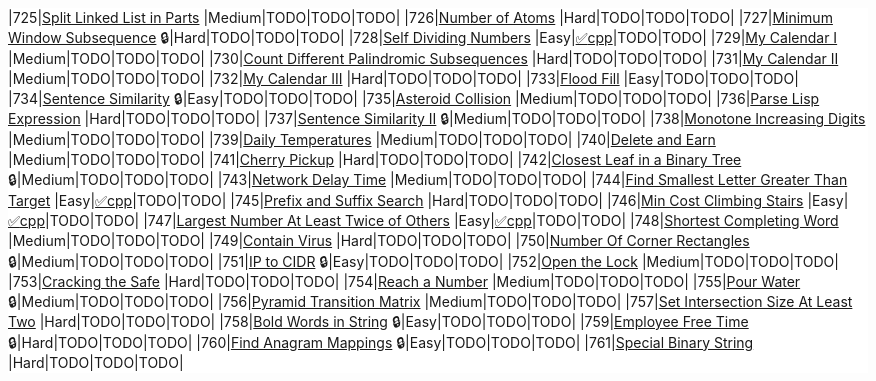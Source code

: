 |725|[Split Linked List in Parts](https://leetcode.com/problems/split-linked-list-in-parts/description/) |Medium|TODO|TODO|TODO|
|726|[Number of Atoms](https://leetcode.com/problems/number-of-atoms/description/) |Hard|TODO|TODO|TODO|
|727|[Minimum Window Subsequence](https://leetcode.com/problems/minimum-window-subsequence/description/) :lock:|Hard|TODO|TODO|TODO|
|728|[Self Dividing Numbers](https://leetcode.com/problems/self-dividing-numbers/description/) |Easy|[:white_check_mark:cpp](https://github.com/zuimrs/leetcode-algorithms/blob/demo/leetcode-problems/728.%20Self%20Dividing%20Numbers/self-dividing-numbers.cpp)|TODO|TODO|
|729|[My Calendar I](https://leetcode.com/problems/my-calendar-i/description/) |Medium|TODO|TODO|TODO|
|730|[Count Different Palindromic Subsequences](https://leetcode.com/problems/count-different-palindromic-subsequences/description/) |Hard|TODO|TODO|TODO|
|731|[My Calendar II](https://leetcode.com/problems/my-calendar-ii/description/) |Medium|TODO|TODO|TODO|
|732|[My Calendar III](https://leetcode.com/problems/my-calendar-iii/description/) |Hard|TODO|TODO|TODO|
|733|[Flood Fill](https://leetcode.com/problems/flood-fill/description/) |Easy|TODO|TODO|TODO|
|734|[Sentence Similarity](https://leetcode.com/problems/sentence-similarity/description/) :lock:|Easy|TODO|TODO|TODO|
|735|[Asteroid Collision](https://leetcode.com/problems/asteroid-collision/description/) |Medium|TODO|TODO|TODO|
|736|[Parse Lisp Expression](https://leetcode.com/problems/parse-lisp-expression/description/) |Hard|TODO|TODO|TODO|
|737|[Sentence Similarity II](https://leetcode.com/problems/sentence-similarity-ii/description/) :lock:|Medium|TODO|TODO|TODO|
|738|[Monotone Increasing Digits](https://leetcode.com/problems/monotone-increasing-digits/description/) |Medium|TODO|TODO|TODO|
|739|[Daily Temperatures](https://leetcode.com/problems/daily-temperatures/description/) |Medium|TODO|TODO|TODO|
|740|[Delete and Earn](https://leetcode.com/problems/delete-and-earn/description/) |Medium|TODO|TODO|TODO|
|741|[Cherry Pickup](https://leetcode.com/problems/cherry-pickup/description/) |Hard|TODO|TODO|TODO|
|742|[Closest Leaf in a Binary Tree](https://leetcode.com/problems/closest-leaf-in-a-binary-tree/description/) :lock:|Medium|TODO|TODO|TODO|
|743|[Network Delay Time](https://leetcode.com/problems/network-delay-time/description/) |Medium|TODO|TODO|TODO|
|744|[Find Smallest Letter Greater Than Target](https://leetcode.com/problems/find-smallest-letter-greater-than-target/description/) |Easy|[:white_check_mark:cpp](https://github.com/zuimrs/leetcode-algorithms/blob/demo/leetcode-problems/744.%20Find%20Smallest%20Letter%20Greater%20Than%20Target/find-smallest-letter-greater-than-target.cpp)|TODO|TODO|
|745|[Prefix and Suffix Search](https://leetcode.com/problems/prefix-and-suffix-search/description/) |Hard|TODO|TODO|TODO|
|746|[Min Cost Climbing Stairs](https://leetcode.com/problems/min-cost-climbing-stairs/description/) |Easy|[:white_check_mark:cpp](https://github.com/zuimrs/leetcode-algorithms/blob/demo/leetcode-problems/746.%20Min%20Cost%20Climbing%20Stairs/min-cost-climbing-stairs.cpp)|TODO|TODO|
|747|[Largest Number At Least Twice of Others](https://leetcode.com/problems/largest-number-at-least-twice-of-others/description/) |Easy|[:white_check_mark:cpp](https://github.com/zuimrs/leetcode-algorithms/blob/demo/leetcode-problems/747.%20Largest%20Number%20At%20Least%20Twice%20of%20Others/largest-number-at-least-twice-of-others.cpp)|TODO|TODO|
|748|[Shortest Completing Word](https://leetcode.com/problems/shortest-completing-word/description/) |Medium|TODO|TODO|TODO|
|749|[Contain Virus](https://leetcode.com/problems/contain-virus/description/) |Hard|TODO|TODO|TODO|
|750|[Number Of Corner Rectangles](https://leetcode.com/problems/number-of-corner-rectangles/description/) :lock:|Medium|TODO|TODO|TODO|
|751|[IP to CIDR](https://leetcode.com/problems/ip-to-cidr/description/) :lock:|Easy|TODO|TODO|TODO|
|752|[Open the Lock](https://leetcode.com/problems/open-the-lock/description/) |Medium|TODO|TODO|TODO|
|753|[Cracking the Safe](https://leetcode.com/problems/cracking-the-safe/description/) |Hard|TODO|TODO|TODO|
|754|[Reach a Number](https://leetcode.com/problems/reach-a-number/description/) |Medium|TODO|TODO|TODO|
|755|[Pour Water](https://leetcode.com/problems/pour-water/description/) :lock:|Medium|TODO|TODO|TODO|
|756|[Pyramid Transition Matrix](https://leetcode.com/problems/pyramid-transition-matrix/description/) |Medium|TODO|TODO|TODO|
|757|[Set Intersection Size At Least Two](https://leetcode.com/problems/set-intersection-size-at-least-two/description/) |Hard|TODO|TODO|TODO|
|758|[Bold Words in String](https://leetcode.com/problems/bold-words-in-string/description/) :lock:|Easy|TODO|TODO|TODO|
|759|[Employee Free Time](https://leetcode.com/problems/employee-free-time/description/) :lock:|Hard|TODO|TODO|TODO|
|760|[Find Anagram Mappings](https://leetcode.com/problems/find-anagram-mappings/description/) :lock:|Easy|TODO|TODO|TODO|
|761|[Special Binary String](https://leetcode.com/problems/special-binary-string/description/) |Hard|TODO|TODO|TODO|
